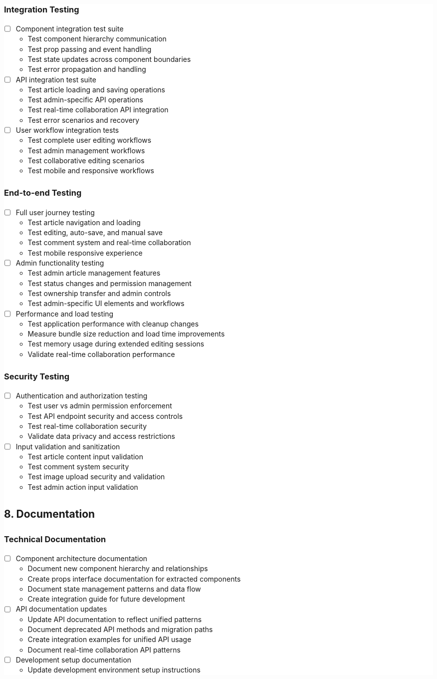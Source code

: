 ### Integration Testing
- [ ] Component integration test suite
  - Test component hierarchy communication
  - Test prop passing and event handling
  - Test state updates across component boundaries
  - Test error propagation and handling
- [ ] API integration test suite
  - Test article loading and saving operations
  - Test admin-specific API operations
  - Test real-time collaboration API integration
  - Test error scenarios and recovery
- [ ] User workflow integration tests
  - Test complete user editing workflows
  - Test admin management workflows
  - Test collaborative editing scenarios
  - Test mobile and responsive workflows

### End-to-end Testing
- [ ] Full user journey testing
  - Test article navigation and loading
  - Test editing, auto-save, and manual save
  - Test comment system and real-time collaboration
  - Test mobile responsive experience
- [ ] Admin functionality testing
  - Test admin article management features
  - Test status changes and permission management
  - Test ownership transfer and admin controls
  - Test admin-specific UI elements and workflows
- [ ] Performance and load testing
  - Test application performance with cleanup changes
  - Measure bundle size reduction and load time improvements
  - Test memory usage during extended editing sessions
  - Validate real-time collaboration performance

### Security Testing
- [ ] Authentication and authorization testing
  - Test user vs admin permission enforcement
  - Test API endpoint security and access controls
  - Test real-time collaboration security
  - Validate data privacy and access restrictions
- [ ] Input validation and sanitization
  - Test article content input validation
  - Test comment system security
  - Test image upload security and validation
  - Test admin action input validation

## 8. Documentation

### Technical Documentation
- [ ] Component architecture documentation
  - Document new component hierarchy and relationships
  - Create props interface documentation for extracted components
  - Document state management patterns and data flow
  - Create integration guide for future development
- [ ] API documentation updates
  - Update API documentation to reflect unified patterns
  - Document deprecated API methods and migration paths
  - Create integration examples for unified API usage
  - Document real-time collaboration API patterns
- [ ] Development setup documentation
  - Update development environment setup instructions
